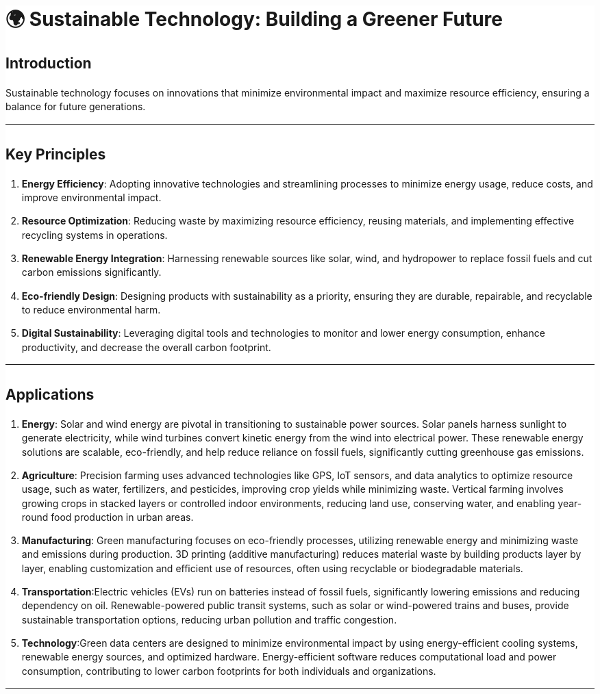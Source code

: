 

# 🌍 Sustainable Technology: Building a Greener Future  

## **Introduction**  
Sustainable technology focuses on innovations that minimize environmental impact and maximize resource efficiency, ensuring a balance for future generations.  

---

## **Key Principles**  
1. **Energy Efficiency**: Adopting innovative technologies and streamlining processes to minimize energy usage, reduce costs, and improve environmental impact.  

2. **Resource Optimization**: Reducing waste by maximizing resource efficiency, reusing materials, and implementing effective recycling systems in operations.  

3. **Renewable Energy Integration**: Harnessing renewable sources like solar, wind, and hydropower to replace fossil fuels and cut carbon emissions significantly.  

4. **Eco-friendly Design**: Designing products with sustainability as a priority, ensuring they are durable, repairable, and recyclable to reduce environmental harm.  

5. **Digital Sustainability**: Leveraging digital tools and technologies to monitor and lower energy consumption, enhance productivity, and decrease the overall carbon footprint.  
---

## **Applications**  
1. **Energy**: Solar and wind energy are pivotal in transitioning to sustainable power sources. Solar panels harness sunlight to generate electricity, while wind turbines convert kinetic energy from the wind into electrical power. These renewable energy solutions are scalable, eco-friendly, and help reduce reliance on fossil fuels, significantly cutting greenhouse gas emissions.
  
2. **Agriculture**: Precision farming uses advanced technologies like GPS, IoT sensors, and data analytics to optimize resource usage, such as water, fertilizers, and pesticides, improving crop yields while minimizing waste. Vertical farming involves growing crops in stacked layers or controlled indoor environments, reducing land use, conserving water, and enabling year-round food production in urban areas.
  
3. **Manufacturing**: Green manufacturing focuses on eco-friendly processes, utilizing renewable energy and minimizing waste and emissions during production. 3D printing (additive manufacturing) reduces material waste by building products layer by layer, enabling customization and efficient use of resources, often using recyclable or biodegradable materials.
     
4. **Transportation**:Electric vehicles (EVs) run on batteries instead of fossil fuels, significantly lowering emissions and reducing dependency on oil. Renewable-powered public transit systems, such as solar or wind-powered trains and buses, provide sustainable transportation options, reducing urban pollution and traffic congestion.

5. **Technology**:Green data centers are designed to minimize environmental impact by using energy-efficient cooling systems, renewable energy sources, and optimized hardware. Energy-efficient software reduces computational load and power consumption, contributing to lower carbon footprints for both individuals and organizations.

---